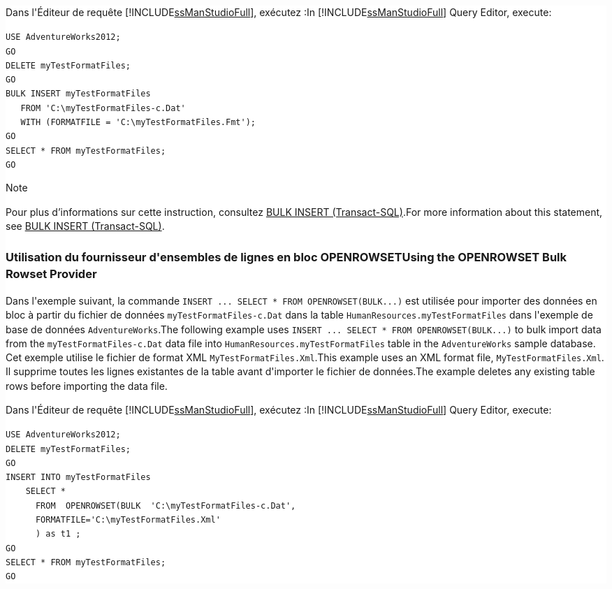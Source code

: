  <span data-ttu-id="2c0df-151">Dans l'Éditeur de requête [!INCLUDE[ssManStudioFull](../../../includes/ssmanstudiofull-md.md)], exécutez :</span><span class="sxs-lookup"><span data-stu-id="2c0df-151">In [!INCLUDE[ssManStudioFull](../../../includes/ssmanstudiofull-md.md)] Query Editor, execute:</span></span>  
  
```  
USE AdventureWorks2012;  
GO  
DELETE myTestFormatFiles;  
GO  
BULK INSERT myTestFormatFiles   
   FROM 'C:\myTestFormatFiles-c.Dat'   
   WITH (FORMATFILE = 'C:\myTestFormatFiles.Fmt');  
GO  
SELECT * FROM myTestFormatFiles;  
GO  
```  
  
> [!NOTE]  
>  <span data-ttu-id="2c0df-152">Pour plus d’informations sur cette instruction, consultez [BULK INSERT &#40;Transact-SQL&#41;](/sql/t-sql/statements/bulk-insert-transact-sql).</span><span class="sxs-lookup"><span data-stu-id="2c0df-152">For more information about this statement, see [BULK INSERT &#40;Transact-SQL&#41;](/sql/t-sql/statements/bulk-insert-transact-sql).</span></span>  
  
### <a name="using-the-openrowset-bulk-rowset-provider"></a><span data-ttu-id="2c0df-153">Utilisation du fournisseur d'ensembles de lignes en bloc OPENROWSET</span><span class="sxs-lookup"><span data-stu-id="2c0df-153">Using the OPENROWSET Bulk Rowset Provider</span></span>  
 <span data-ttu-id="2c0df-154">Dans l'exemple suivant, la commande `INSERT ... SELECT * FROM OPENROWSET(BULK...)` est utilisée pour importer des données en bloc à partir du fichier de données `myTestFormatFiles-c.Dat` dans la table `HumanResources.myTestFormatFiles` dans l'exemple de base de données `AdventureWorks`.</span><span class="sxs-lookup"><span data-stu-id="2c0df-154">The following example uses `INSERT ... SELECT * FROM OPENROWSET(BULK...)` to bulk import data from the `myTestFormatFiles-c.Dat` data file into `HumanResources.myTestFormatFiles` table in the `AdventureWorks` sample database.</span></span> <span data-ttu-id="2c0df-155">Cet exemple utilise le fichier de format XML `MyTestFormatFiles.Xml`.</span><span class="sxs-lookup"><span data-stu-id="2c0df-155">This example uses an XML format file, `MyTestFormatFiles.Xml`.</span></span> <span data-ttu-id="2c0df-156">Il supprime toutes les lignes existantes de la table avant d'importer le fichier de données.</span><span class="sxs-lookup"><span data-stu-id="2c0df-156">The example deletes any existing table rows before importing the data file.</span></span>  
  
 <span data-ttu-id="2c0df-157">Dans l'Éditeur de requête [!INCLUDE[ssManStudioFull](../../../includes/ssmanstudiofull-md.md)], exécutez :</span><span class="sxs-lookup"><span data-stu-id="2c0df-157">In [!INCLUDE[ssManStudioFull](../../../includes/ssmanstudiofull-md.md)] Query Editor, execute:</span></span>  
  
```  
USE AdventureWorks2012;  
DELETE myTestFormatFiles;  
GO  
INSERT INTO myTestFormatFiles  
    SELECT *  
      FROM  OPENROWSET(BULK  'C:\myTestFormatFiles-c.Dat',  
      FORMATFILE='C:\myTestFormatFiles.Xml'       
      ) as t1 ;  
GO  
SELECT * FROM myTestFormatFiles;  
GO  
```  
  
